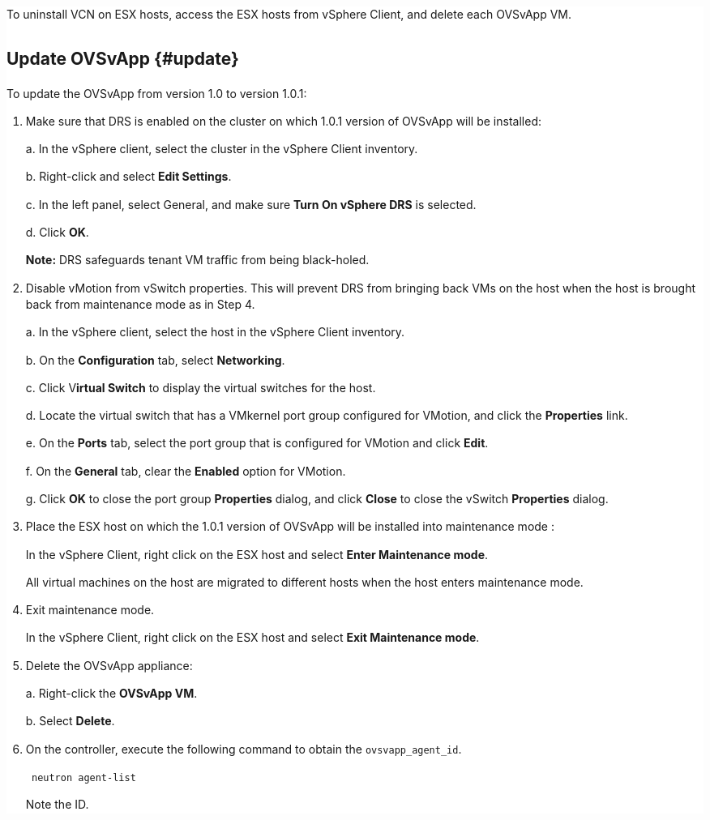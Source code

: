 To uninstall VCN on ESX hosts, access the ESX hosts from vSphere Client, and delete each OVSvApp VM.

## Update OVSvApp {#update}

To update the OVSvApp from version 1.0 to version 1.0.1:

1. Make sure that DRS is enabled on the cluster on which 1.0.1 version of OVSvApp will be installed:

	a. In the vSphere client, select the cluster in the vSphere Client inventory.

	b. Right-click and select **Edit Settings**.

	c. In the left panel, select General, and make sure **Turn On vSphere DRS** is selected.

	d. Click **OK**.

	**Note:** DRS safeguards tenant VM traffic from being black-holed.

2. Disable vMotion from vSwitch properties. This will prevent DRS from bringing back VMs on the host when the host is brought back from maintenance mode as in Step 4. 

	a. In the vSphere client, select the host in the vSphere Client inventory.

	b. On the **Configuration** tab, select **Networking**.  

	c. Click V**irtual Switch** to display the virtual switches for the host.
	
	d. Locate the virtual switch that has a VMkernel port group configured for VMotion, and click the **Properties** link.

	e. On the **Ports** tab, select the port group that is configured for VMotion and click **Edit**.

	f. On the **General** tab, clear the **Enabled** option for VMotion.

	g. Click **OK** to close the port group **Properties** dialog, and click **Close** to close the vSwitch **Properties** dialog. 

3. Place the ESX host on which the 1.0.1 version of OVSvApp will be installed into maintenance mode :

	In the vSphere Client, right click on the ESX host and select **Enter Maintenance mode**.

	All virtual machines on the host are migrated to different hosts when the host enters maintenance mode.

4. Exit maintenance mode.

	In the vSphere Client, right click on the ESX host and select **Exit Maintenance mode**.

5. Delete the OVSvApp appliance:

	a. Right-click the **OVSvApp VM**. 

	b. Select **Delete**.

6. On the controller, execute the following command to obtain the `ovsvapp_agent_id`.

		neutron agent-list 

	Note the ID.
